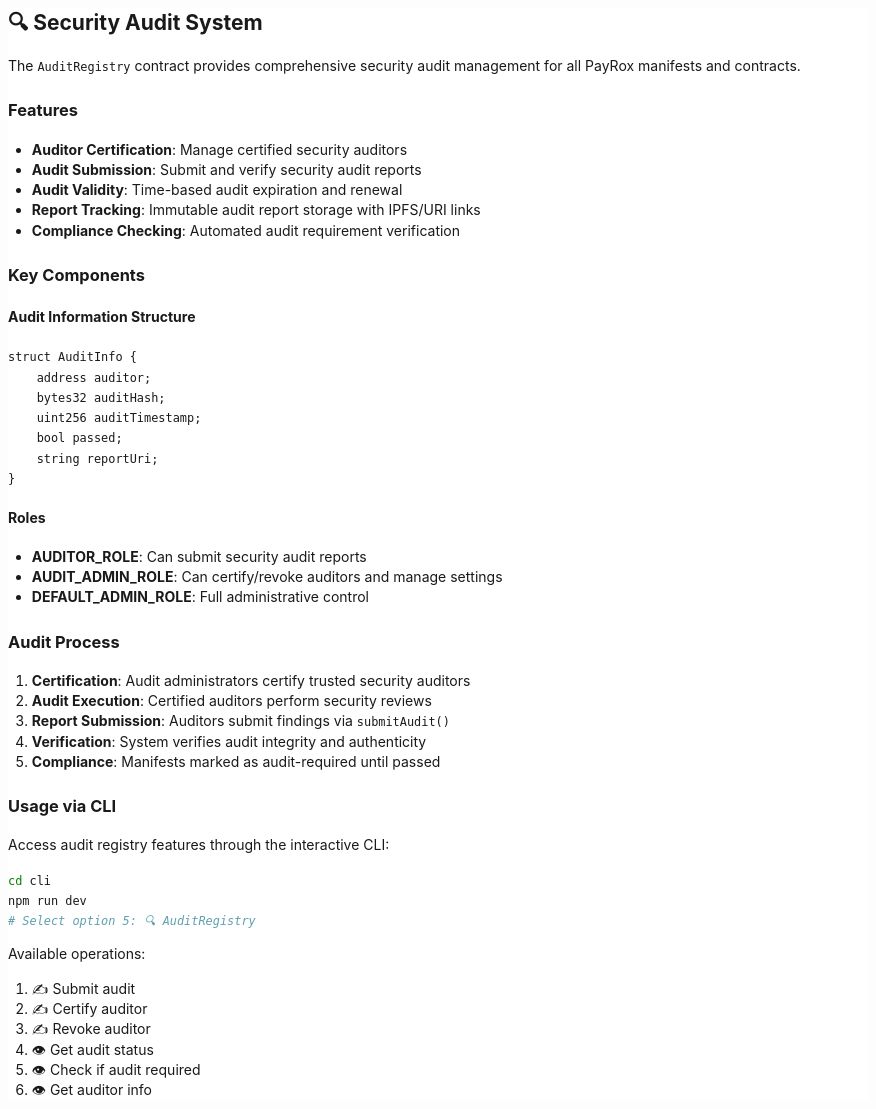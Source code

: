 ## 🔍 Security Audit System

The `AuditRegistry` contract provides comprehensive security audit management for all PayRox
manifests and contracts.

### Features

- **Auditor Certification**: Manage certified security auditors
- **Audit Submission**: Submit and verify security audit reports
- **Audit Validity**: Time-based audit expiration and renewal
- **Report Tracking**: Immutable audit report storage with IPFS/URI links
- **Compliance Checking**: Automated audit requirement verification

### Key Components

#### Audit Information Structure

```solidity
struct AuditInfo {
    address auditor;
    bytes32 auditHash;
    uint256 auditTimestamp;
    bool passed;
    string reportUri;
}
```

#### Roles

- **AUDITOR_ROLE**: Can submit security audit reports
- **AUDIT_ADMIN_ROLE**: Can certify/revoke auditors and manage settings
- **DEFAULT_ADMIN_ROLE**: Full administrative control

### Audit Process

1. **Certification**: Audit administrators certify trusted security auditors
2. **Audit Execution**: Certified auditors perform security reviews
3. **Report Submission**: Auditors submit findings via `submitAudit()`
4. **Verification**: System verifies audit integrity and authenticity
5. **Compliance**: Manifests marked as audit-required until passed

### Usage via CLI

Access audit registry features through the interactive CLI:

```bash
cd cli
npm run dev
# Select option 5: 🔍 AuditRegistry
```

Available operations:

1. ✍️ Submit audit
2. ✍️ Certify auditor
3. ✍️ Revoke auditor
4. 👁️ Get audit status
5. 👁️ Check if audit required
6. 👁️ Get auditor info

